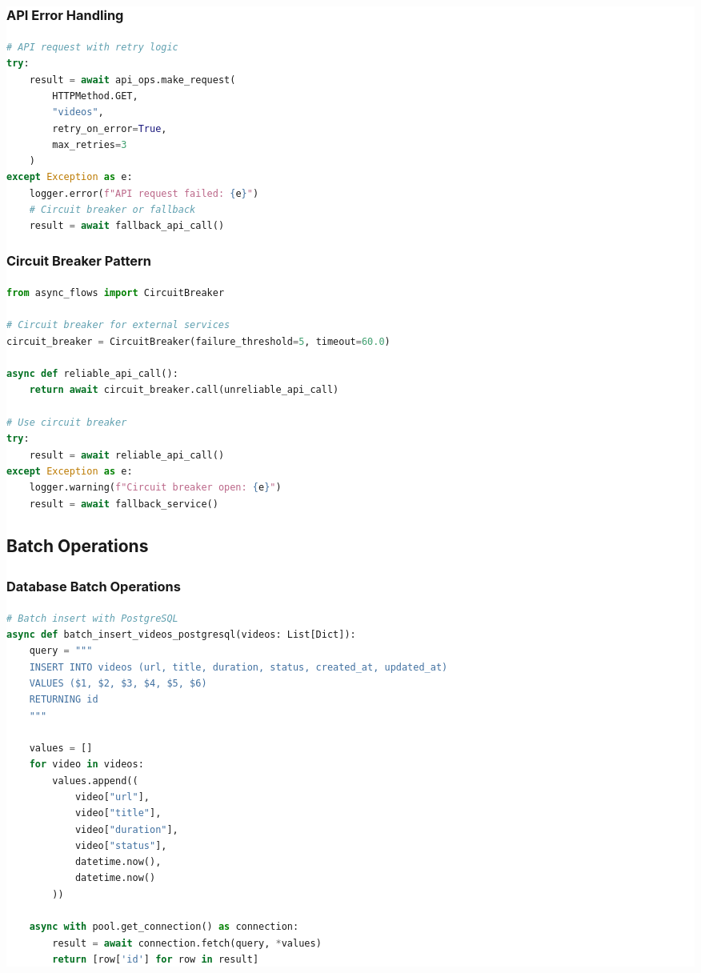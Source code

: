 ### API Error Handling

```python
# API request with retry logic
try:
    result = await api_ops.make_request(
        HTTPMethod.GET,
        "videos",
        retry_on_error=True,
        max_retries=3
    )
except Exception as e:
    logger.error(f"API request failed: {e}")
    # Circuit breaker or fallback
    result = await fallback_api_call()
```

### Circuit Breaker Pattern

```python
from async_flows import CircuitBreaker

# Circuit breaker for external services
circuit_breaker = CircuitBreaker(failure_threshold=5, timeout=60.0)

async def reliable_api_call():
    return await circuit_breaker.call(unreliable_api_call)

# Use circuit breaker
try:
    result = await reliable_api_call()
except Exception as e:
    logger.warning(f"Circuit breaker open: {e}")
    result = await fallback_service()
```

## Batch Operations

### Database Batch Operations

```python
# Batch insert with PostgreSQL
async def batch_insert_videos_postgresql(videos: List[Dict]):
    query = """
    INSERT INTO videos (url, title, duration, status, created_at, updated_at)
    VALUES ($1, $2, $3, $4, $5, $6)
    RETURNING id
    """
    
    values = []
    for video in videos:
        values.append((
            video["url"],
            video["title"],
            video["duration"],
            video["status"],
            datetime.now(),
            datetime.now()
        ))
    
    async with pool.get_connection() as connection:
        result = await connection.fetch(query, *values)
        return [row['id'] for row in result]
```
